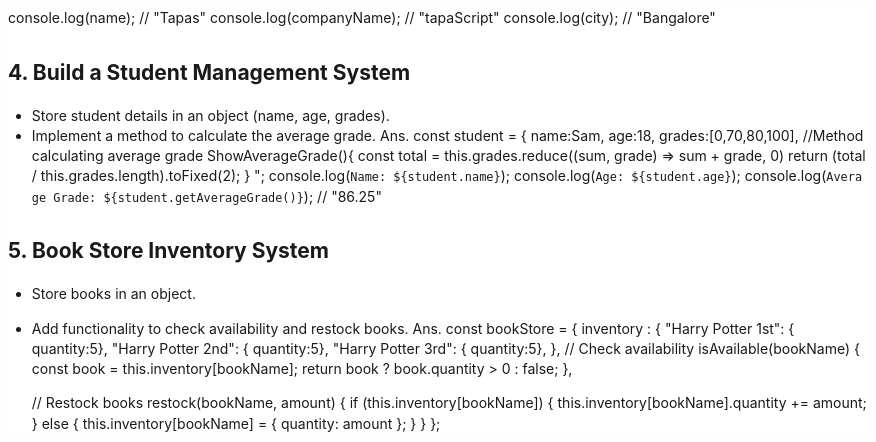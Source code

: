 console.log(name);         // "Tapas"
console.log(companyName); // "tapaScript"
console.log(city);        // "Bangalore"



## 4. Build a Student Management System

- Store student details in an object (name, age, grades).
- Implement a method to calculate the average grade.
Ans.
const student = {
  name:Sam,
  age:18,
  grades:[0,70,80,100],
//Method calculating average grade
  ShowAverageGrade(){
	const total = this.grades.reduce((sum, grade) => sum + grade, 0)
	return (total / this.grades.length).toFixed(2);
	}
";
console.log(`Name: ${student.name}`);
console.log(`Age: ${student.age}`);
console.log(`Average Grade: ${student.getAverageGrade()}`); // "86.25"

## 5. Book Store Inventory System

- Store books in an object.
- Add functionality to check availability and restock books.
Ans.
const bookStore = {
  inventory : {
  "Harry Potter 1st": { quantity:5},
  "Harry Potter 2nd": { quantity:5},
  "Harry Potter 3rd": { quantity:5},
},
// Check availability
  isAvailable(bookName) {
    const book = this.inventory[bookName];
    return book ? book.quantity > 0 : false;
  },

  // Restock books
  restock(bookName, amount) {
    if (this.inventory[bookName]) {
      this.inventory[bookName].quantity += amount;
    } else {
      this.inventory[bookName] = { quantity: amount };
    }
  }
};
